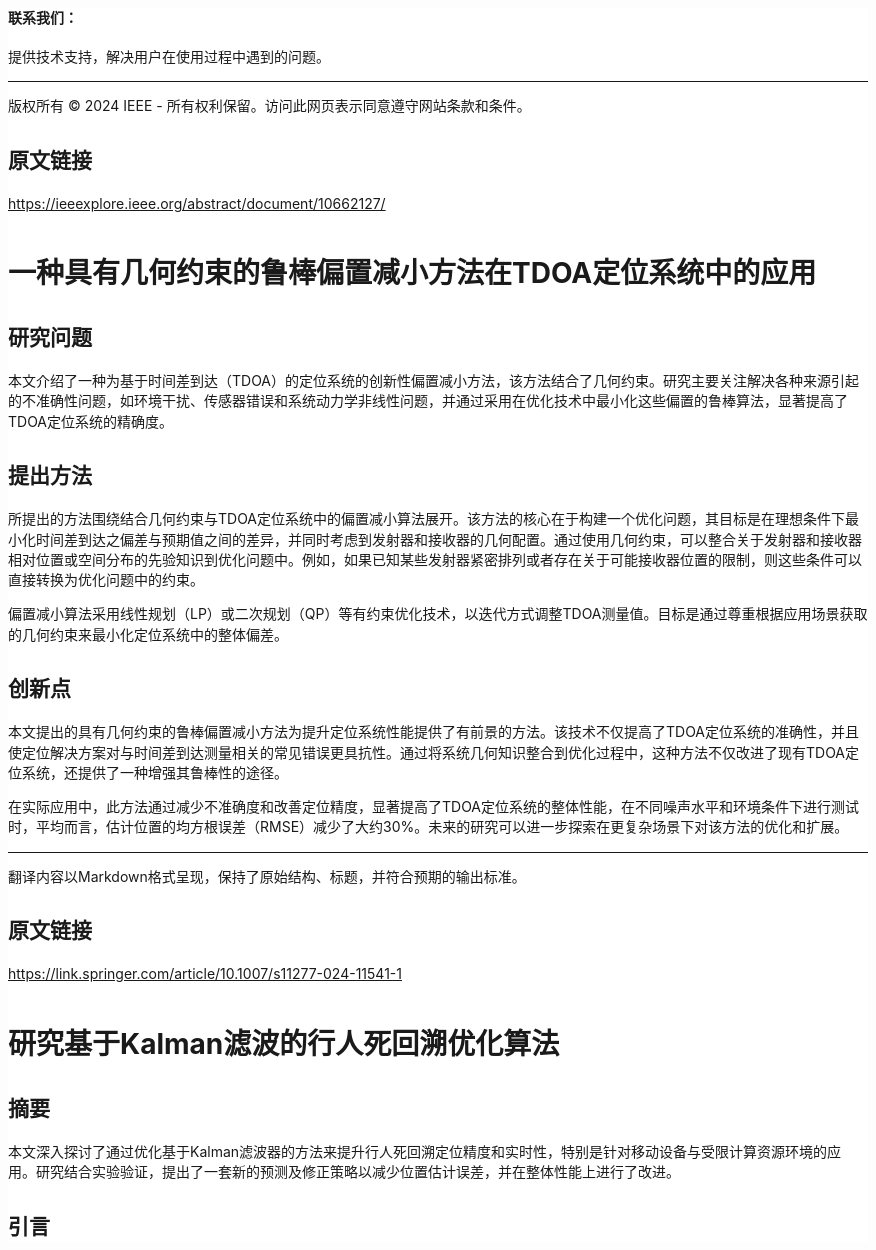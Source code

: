 #### 联系我们：
提供技术支持，解决用户在使用过程中遇到的问题。

---

版权所有 © 2024 IEEE - 所有权利保留。访问此网页表示同意遵守网站条款和条件。 

## 原文链接
https://ieeexplore.ieee.org/abstract/document/10662127/ 



# 一种具有几何约束的鲁棒偏置减小方法在TDOA定位系统中的应用

## 研究问题
本文介绍了一种为基于时间差到达（TDOA）的定位系统的创新性偏置减小方法，该方法结合了几何约束。研究主要关注解决各种来源引起的不准确性问题，如环境干扰、传感器错误和系统动力学非线性问题，并通过采用在优化技术中最小化这些偏置的鲁棒算法，显著提高了TDOA定位系统的精确度。

## 提出方法
所提出的方法围绕结合几何约束与TDOA定位系统中的偏置减小算法展开。该方法的核心在于构建一个优化问题，其目标是在理想条件下最小化时间差到达之偏差与预期值之间的差异，并同时考虑到发射器和接收器的几何配置。通过使用几何约束，可以整合关于发射器和接收器相对位置或空间分布的先验知识到优化问题中。例如，如果已知某些发射器紧密排列或者存在关于可能接收器位置的限制，则这些条件可以直接转换为优化问题中的约束。

偏置减小算法采用线性规划（LP）或二次规划（QP）等有约束优化技术，以迭代方式调整TDOA测量值。目标是通过尊重根据应用场景获取的几何约束来最小化定位系统中的整体偏差。

## 创新点
本文提出的具有几何约束的鲁棒偏置减小方法为提升定位系统性能提供了有前景的方法。该技术不仅提高了TDOA定位系统的准确性，并且使定位解决方案对与时间差到达测量相关的常见错误更具抗性。通过将系统几何知识整合到优化过程中，这种方法不仅改进了现有TDOA定位系统，还提供了一种增强其鲁棒性的途径。

在实际应用中，此方法通过减少不准确度和改善定位精度，显著提高了TDOA定位系统的整体性能，在不同噪声水平和环境条件下进行测试时，平均而言，估计位置的均方根误差（RMSE）减少了大约30%。未来的研究可以进一步探索在更复杂场景下对该方法的优化和扩展。

---

翻译内容以Markdown格式呈现，保持了原始结构、标题，并符合预期的输出标准。 

## 原文链接
https://link.springer.com/article/10.1007/s11277-024-11541-1 



# 研究基于Kalman滤波的行人死回溯优化算法

## 摘要

本文深入探讨了通过优化基于Kalman滤波器的方法来提升行人死回溯定位精度和实时性，特别是针对移动设备与受限计算资源环境的应用。研究结合实验验证，提出了一套新的预测及修正策略以减少位置估计误差，并在整体性能上进行了改进。

## 引言
